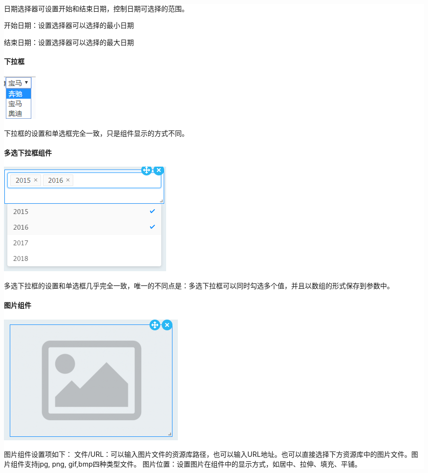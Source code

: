 日期选择器可设置开始和结束日期，控制日期可选择的范围。

开始日期：设置选择器可以选择的最小日期

结束日期：设置选择器可以选择的最大日期



#### 下拉框

![PNG](./image/169.png)

下拉框的设置和单选框完全一致，只是组件显示的方式不同。



#### 多选下拉框组件

![PNG](./image/170.png)

多选下拉框的设置和单选框几乎完全一致，唯一的不同点是：多选下拉框可以同时勾选多个值，并且以数组的形式保存到参数中。

#### 图片组件

![PNG](./image/171.png)

图片组件设置项如下：
文件/URL：可以输入图片文件的资源库路径，也可以输入URL地址。也可以直接选择下方资源库中的图片文件。图片组件支持jpg, png, gif,bmp四种类型文件。
图片位置：设置图片在组件中的显示方式，如居中、拉伸、填充、平铺。
